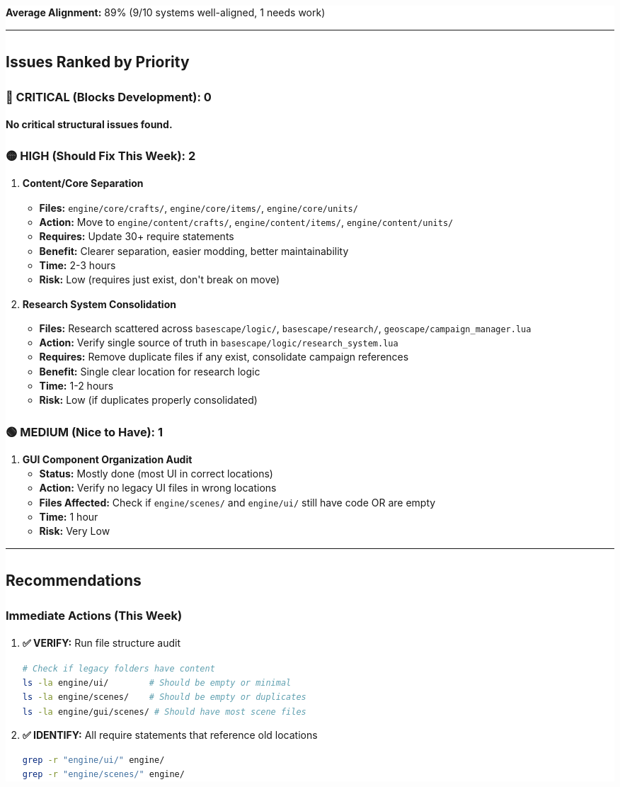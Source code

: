 **Average Alignment:** 89% (9/10 systems well-aligned, 1 needs work)

---

## Issues Ranked by Priority

### 🔴 CRITICAL (Blocks Development): 0
**No critical structural issues found.**

### 🟡 HIGH (Should Fix This Week): 2

1. **Content/Core Separation**
   - **Files:** `engine/core/crafts/`, `engine/core/items/`, `engine/core/units/`
   - **Action:** Move to `engine/content/crafts/`, `engine/content/items/`, `engine/content/units/`
   - **Requires:** Update 30+ require statements
   - **Benefit:** Clearer separation, easier modding, better maintainability
   - **Time:** 2-3 hours
   - **Risk:** Low (requires just exist, don't break on move)

2. **Research System Consolidation**
   - **Files:** Research scattered across `basescape/logic/`, `basescape/research/`, `geoscape/campaign_manager.lua`
   - **Action:** Verify single source of truth in `basescape/logic/research_system.lua`
   - **Requires:** Remove duplicate files if any exist, consolidate campaign references
   - **Benefit:** Single clear location for research logic
   - **Time:** 1-2 hours
   - **Risk:** Low (if duplicates properly consolidated)

### 🟢 MEDIUM (Nice to Have): 1

1. **GUI Component Organization Audit**
   - **Status:** Mostly done (most UI in correct locations)
   - **Action:** Verify no legacy UI files in wrong locations
   - **Files Affected:** Check if `engine/scenes/` and `engine/ui/` still have code OR are empty
   - **Time:** 1 hour
   - **Risk:** Very Low

---

## Recommendations

### Immediate Actions (This Week)

1. **✅ VERIFY:** Run file structure audit
   ```bash
   # Check if legacy folders have content
   ls -la engine/ui/        # Should be empty or minimal
   ls -la engine/scenes/    # Should be empty or duplicates
   ls -la engine/gui/scenes/ # Should have most scene files
   ```

2. **✅ IDENTIFY:** All require statements that reference old locations
   ```bash
   grep -r "engine/ui/" engine/
   grep -r "engine/scenes/" engine/
   ```
